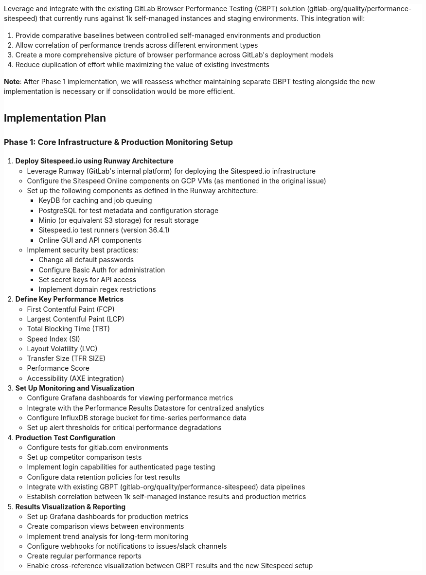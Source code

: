 Leverage and integrate with the existing GitLab Browser Performance Testing (GBPT) solution (gitlab-org/quality/performance-sitespeed) that currently runs against 1k self-managed instances and staging environments. This integration will:

1. Provide comparative baselines between controlled self-managed environments and production
2. Allow correlation of performance trends across different environment types
3. Create a more comprehensive picture of browser performance across GitLab's deployment models
4. Reduce duplication of effort while maximizing the value of existing investments

**Note**: After Phase 1 implementation, we will reassess whether maintaining separate GBPT testing alongside the new implementation is necessary or if consolidation would be more efficient.

## Implementation Plan

### Phase 1: Core Infrastructure & Production Monitoring Setup

1. **Deploy Sitespeed.io using Runway Architecture**
   * Leverage Runway (GitLab's internal platform) for deploying the Sitespeed.io infrastructure
   * Configure the Sitespeed Online components on GCP VMs (as mentioned in the original issue)
   * Set up the following components as defined in the Runway architecture:
     * KeyDB for caching and job queuing
     * PostgreSQL for test metadata and configuration storage
     * Minio (or equivalent S3 storage) for result storage
     * Sitespeed.io test runners (version 36.4.1)
     * Online GUI and API components
   * Implement security best practices:
     * Change all default passwords
     * Configure Basic Auth for administration
     * Set secret keys for API access
     * Implement domain regex restrictions
2. **Define Key Performance Metrics**
   * First Contentful Paint (FCP)
   * Largest Contentful Paint (LCP)
   * Total Blocking Time (TBT)
   * Speed Index (SI)
   * Layout Volatility (LVC)
   * Transfer Size (TFR SIZE)
   * Performance Score
   * Accessibility (AXE integration)
3. **Set Up Monitoring and Visualization**
   * Configure Grafana dashboards for viewing performance metrics
   * Integrate with the Performance Results Datastore for centralized analytics
   * Configure InfluxDB storage bucket for time-series performance data
   * Set up alert thresholds for critical performance degradations
4. **Production Test Configuration**
   * Configure tests for gitlab.com environments
   * Set up competitor comparison tests
   * Implement login capabilities for authenticated page testing
   * Configure data retention policies for test results
   * Integrate with existing GBPT (gitlab-org/quality/performance-sitespeed) data pipelines
   * Establish correlation between 1k self-managed instance results and production metrics
5. **Results Visualization & Reporting**
   * Set up Grafana dashboards for production metrics
   * Create comparison views between environments
   * Implement trend analysis for long-term monitoring
   * Configure webhooks for notifications to issues/slack channels
   * Create regular performance reports
   * Enable cross-reference visualization between GBPT results and the new Sitespeed setup
